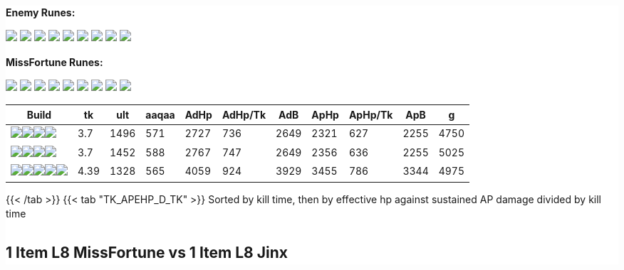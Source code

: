 

**Enemy Runes:**





![](/Styles/Precision/LethalTempo/LethalTempo.png)
![](/Styles/Precision/Triumph.png)
![](/Styles/Precision/LegendBloodline/LegendBloodline.png)
![](/Styles/Precision/CutDown/CutDown.png)
![](/Styles/Sorcery/AbsoluteFocus/AbsoluteFocus.png)
![](/Styles/Sorcery/GatheringStorm/GatheringStorm.png)
![](/StatMods/StatModsAttackSpeedIcon.png)
![](/StatMods/StatModsAdaptiveForceIcon.png)
![](/StatMods/StatModsArmorIcon.png)



**MissFortune Runes:**


![](/Styles/Precision/LethalTempo/LethalTempo.png)
![](/Styles/Precision/Overheal.png)
![](/Styles/Precision/LegendAlacrity/LegendAlacrity.png)
![](/Styles/Precision/CutDown/CutDown.png)
![](/Styles/Sorcery/AbsoluteFocus/AbsoluteFocus.png)
![](/Styles/Sorcery/GatheringStorm/GatheringStorm.png)
![](/StatMods/StatModsAttackSpeedIcon.png)
![](/StatMods/StatModsAdaptiveForceIcon.png)
![](/StatMods/StatModsArmorIcon.png)





 Build |tk|ult|aaqaa|AdHp|AdHp/Tk|AdB|ApHp|ApHp/Tk|ApB|g
-|-|-|-|-|-|-|-|-|-|-
![](/item/6691.png)![](/item/1001.png)![](/item/1053.png)![](/item/1055.png)|3.7|1496|571|2727|736|2649|2321|627|2255|4750
![](/item/3074.png)![](/item/1001.png)![](/item/1055.png)![](/item/1037.png)|3.7|1452|588|2767|747|2649|2356|636|2255|5025
![](/item/6673.png)![](/item/1001.png)![](/item/1055.png)![](/item/1037.png)![](/item/1036.png)|4.39|1328|565|4059|924|3929|3455|786|3344|4975
{{< /tab >}}
{{< tab "TK_APEHP_D_TK" >}}
Sorted by kill time, then by effective hp against sustained AP damage divided by kill time
## 1 Item L8 MissFortune vs 1 Item L8 Jinx
